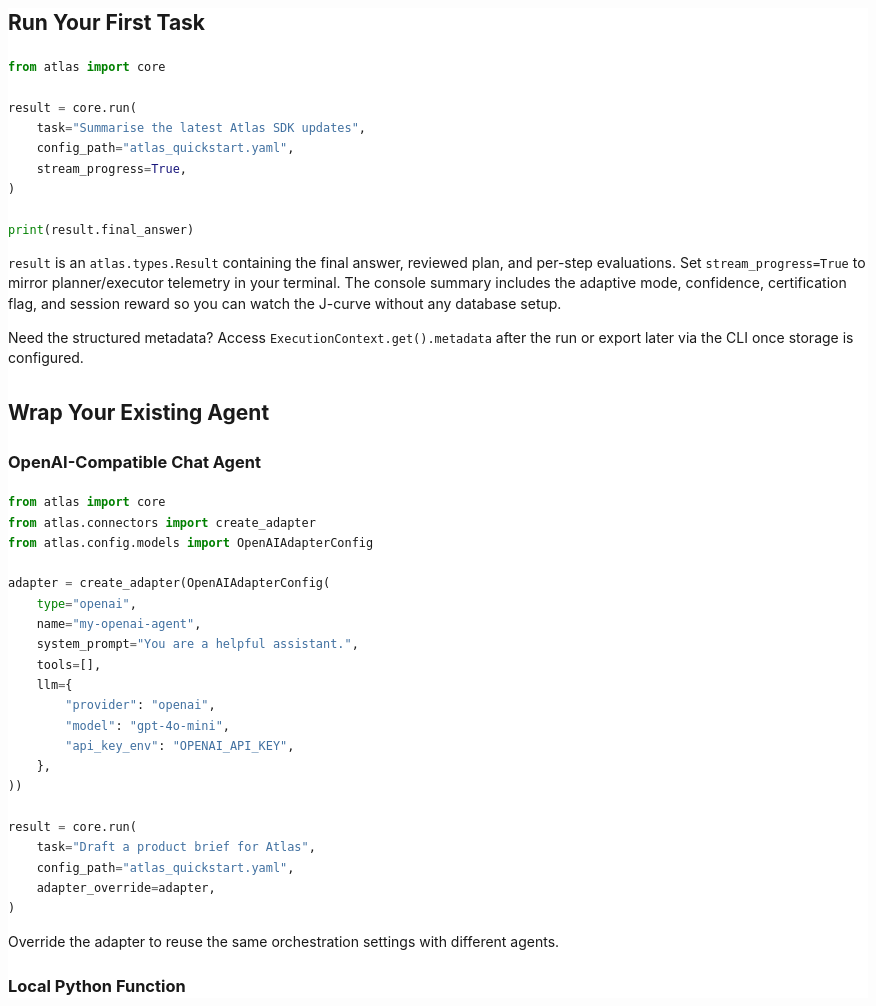 ## Run Your First Task

```python
from atlas import core

result = core.run(
    task="Summarise the latest Atlas SDK updates",
    config_path="atlas_quickstart.yaml",
    stream_progress=True,
)

print(result.final_answer)
```

`result` is an `atlas.types.Result` containing the final answer, reviewed plan, and per-step evaluations. Set `stream_progress=True` to mirror planner/executor telemetry in your terminal.
The console summary includes the adaptive mode, confidence, certification flag, and session reward so you can watch the J-curve without any database setup.

Need the structured metadata? Access `ExecutionContext.get().metadata` after the run or export later via the CLI once storage is configured.

## Wrap Your Existing Agent

### OpenAI-Compatible Chat Agent

```python
from atlas import core
from atlas.connectors import create_adapter
from atlas.config.models import OpenAIAdapterConfig

adapter = create_adapter(OpenAIAdapterConfig(
    type="openai",
    name="my-openai-agent",
    system_prompt="You are a helpful assistant.",
    tools=[],
    llm={
        "provider": "openai",
        "model": "gpt-4o-mini",
        "api_key_env": "OPENAI_API_KEY",
    },
))

result = core.run(
    task="Draft a product brief for Atlas",
    config_path="atlas_quickstart.yaml",
    adapter_override=adapter,
)
```

Override the adapter to reuse the same orchestration settings with different agents.

### Local Python Function
